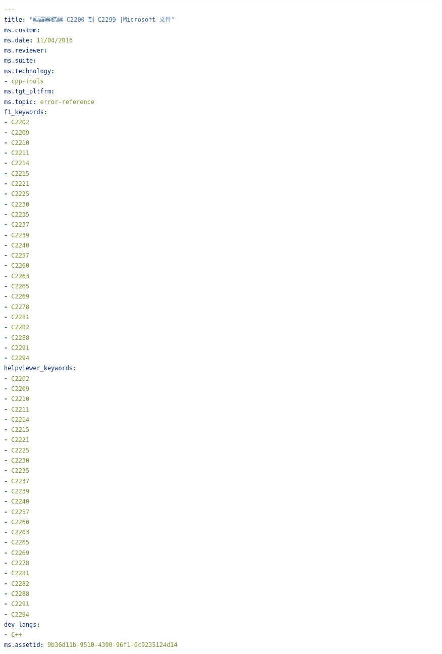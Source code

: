 ```yaml
---
title: "編譯器錯誤 C2200 到 C2299 |Microsoft 文件"
ms.custom: 
ms.date: 11/04/2016
ms.reviewer: 
ms.suite: 
ms.technology:
- cpp-tools
ms.tgt_pltfrm: 
ms.topic: error-reference
f1_keywords:
- C2202
- C2209
- C2210
- C2211
- C2214
- C2215
- C2221
- C2225
- C2230
- C2235
- C2237
- C2239
- C2240
- C2257
- C2260
- C2263
- C2265
- C2269
- C2278
- C2281
- C2282
- C2288
- C2291
- C2294
helpviewer_keywords:
- C2202
- C2209
- C2210
- C2211
- C2214
- C2215
- C2221
- C2225
- C2230
- C2235
- C2237
- C2239
- C2240
- C2257
- C2260
- C2263
- C2265
- C2269
- C2278
- C2281
- C2282
- C2288
- C2291
- C2294
dev_langs:
- C++
ms.assetid: 9b36d11b-9510-4390-96f1-0c9235124d14
```